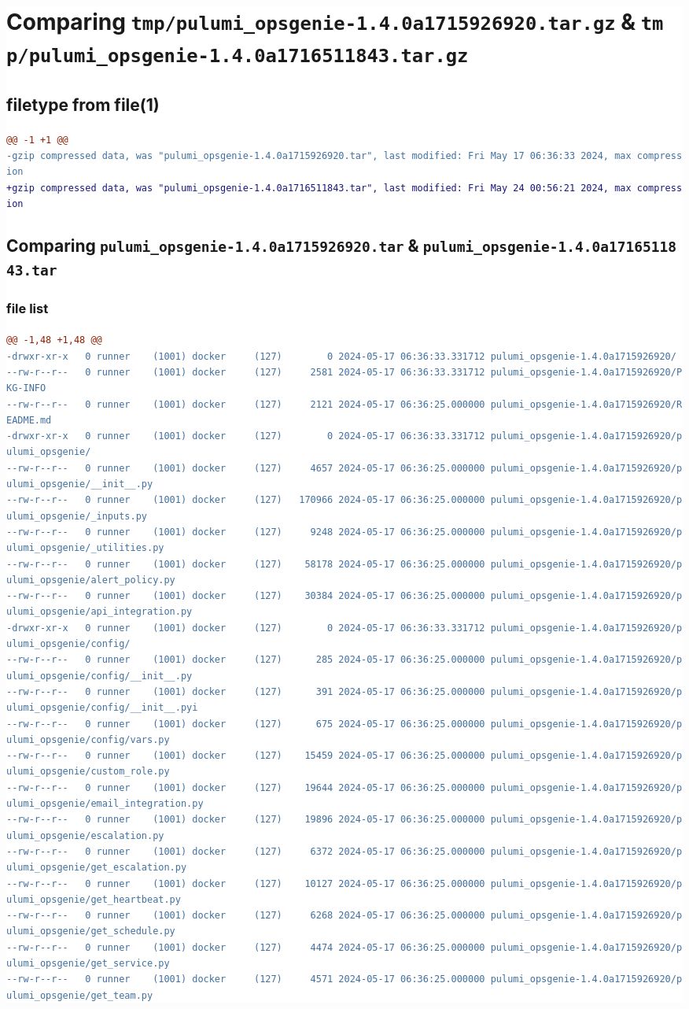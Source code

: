 # Comparing `tmp/pulumi_opsgenie-1.4.0a1715926920.tar.gz` & `tmp/pulumi_opsgenie-1.4.0a1716511843.tar.gz`

## filetype from file(1)

```diff
@@ -1 +1 @@
-gzip compressed data, was "pulumi_opsgenie-1.4.0a1715926920.tar", last modified: Fri May 17 06:36:33 2024, max compression
+gzip compressed data, was "pulumi_opsgenie-1.4.0a1716511843.tar", last modified: Fri May 24 00:56:21 2024, max compression
```

## Comparing `pulumi_opsgenie-1.4.0a1715926920.tar` & `pulumi_opsgenie-1.4.0a1716511843.tar`

### file list

```diff
@@ -1,48 +1,48 @@
-drwxr-xr-x   0 runner    (1001) docker     (127)        0 2024-05-17 06:36:33.331712 pulumi_opsgenie-1.4.0a1715926920/
--rw-r--r--   0 runner    (1001) docker     (127)     2581 2024-05-17 06:36:33.331712 pulumi_opsgenie-1.4.0a1715926920/PKG-INFO
--rw-r--r--   0 runner    (1001) docker     (127)     2121 2024-05-17 06:36:25.000000 pulumi_opsgenie-1.4.0a1715926920/README.md
-drwxr-xr-x   0 runner    (1001) docker     (127)        0 2024-05-17 06:36:33.331712 pulumi_opsgenie-1.4.0a1715926920/pulumi_opsgenie/
--rw-r--r--   0 runner    (1001) docker     (127)     4657 2024-05-17 06:36:25.000000 pulumi_opsgenie-1.4.0a1715926920/pulumi_opsgenie/__init__.py
--rw-r--r--   0 runner    (1001) docker     (127)   170966 2024-05-17 06:36:25.000000 pulumi_opsgenie-1.4.0a1715926920/pulumi_opsgenie/_inputs.py
--rw-r--r--   0 runner    (1001) docker     (127)     9248 2024-05-17 06:36:25.000000 pulumi_opsgenie-1.4.0a1715926920/pulumi_opsgenie/_utilities.py
--rw-r--r--   0 runner    (1001) docker     (127)    58178 2024-05-17 06:36:25.000000 pulumi_opsgenie-1.4.0a1715926920/pulumi_opsgenie/alert_policy.py
--rw-r--r--   0 runner    (1001) docker     (127)    30384 2024-05-17 06:36:25.000000 pulumi_opsgenie-1.4.0a1715926920/pulumi_opsgenie/api_integration.py
-drwxr-xr-x   0 runner    (1001) docker     (127)        0 2024-05-17 06:36:33.331712 pulumi_opsgenie-1.4.0a1715926920/pulumi_opsgenie/config/
--rw-r--r--   0 runner    (1001) docker     (127)      285 2024-05-17 06:36:25.000000 pulumi_opsgenie-1.4.0a1715926920/pulumi_opsgenie/config/__init__.py
--rw-r--r--   0 runner    (1001) docker     (127)      391 2024-05-17 06:36:25.000000 pulumi_opsgenie-1.4.0a1715926920/pulumi_opsgenie/config/__init__.pyi
--rw-r--r--   0 runner    (1001) docker     (127)      675 2024-05-17 06:36:25.000000 pulumi_opsgenie-1.4.0a1715926920/pulumi_opsgenie/config/vars.py
--rw-r--r--   0 runner    (1001) docker     (127)    15459 2024-05-17 06:36:25.000000 pulumi_opsgenie-1.4.0a1715926920/pulumi_opsgenie/custom_role.py
--rw-r--r--   0 runner    (1001) docker     (127)    19644 2024-05-17 06:36:25.000000 pulumi_opsgenie-1.4.0a1715926920/pulumi_opsgenie/email_integration.py
--rw-r--r--   0 runner    (1001) docker     (127)    19896 2024-05-17 06:36:25.000000 pulumi_opsgenie-1.4.0a1715926920/pulumi_opsgenie/escalation.py
--rw-r--r--   0 runner    (1001) docker     (127)     6372 2024-05-17 06:36:25.000000 pulumi_opsgenie-1.4.0a1715926920/pulumi_opsgenie/get_escalation.py
--rw-r--r--   0 runner    (1001) docker     (127)    10127 2024-05-17 06:36:25.000000 pulumi_opsgenie-1.4.0a1715926920/pulumi_opsgenie/get_heartbeat.py
--rw-r--r--   0 runner    (1001) docker     (127)     6268 2024-05-17 06:36:25.000000 pulumi_opsgenie-1.4.0a1715926920/pulumi_opsgenie/get_schedule.py
--rw-r--r--   0 runner    (1001) docker     (127)     4474 2024-05-17 06:36:25.000000 pulumi_opsgenie-1.4.0a1715926920/pulumi_opsgenie/get_service.py
--rw-r--r--   0 runner    (1001) docker     (127)     4571 2024-05-17 06:36:25.000000 pulumi_opsgenie-1.4.0a1715926920/pulumi_opsgenie/get_team.py
```